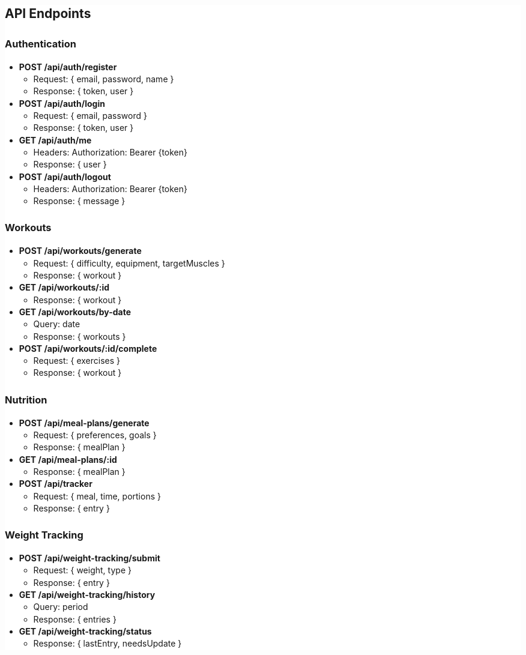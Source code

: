 ## API Endpoints

### Authentication
- **POST /api/auth/register**
  - Request: { email, password, name }
  - Response: { token, user }
- **POST /api/auth/login**
  - Request: { email, password }
  - Response: { token, user }
- **GET /api/auth/me**
  - Headers: Authorization: Bearer {token}
  - Response: { user }
- **POST /api/auth/logout**
  - Headers: Authorization: Bearer {token}
  - Response: { message }

### Workouts
- **POST /api/workouts/generate**
  - Request: { difficulty, equipment, targetMuscles }
  - Response: { workout }
- **GET /api/workouts/:id**
  - Response: { workout }
- **GET /api/workouts/by-date**
  - Query: date
  - Response: { workouts }
- **POST /api/workouts/:id/complete**
  - Request: { exercises }
  - Response: { workout }

### Nutrition
- **POST /api/meal-plans/generate**
  - Request: { preferences, goals }
  - Response: { mealPlan }
- **GET /api/meal-plans/:id**
  - Response: { mealPlan }
- **POST /api/tracker**
  - Request: { meal, time, portions }
  - Response: { entry }

### Weight Tracking
- **POST /api/weight-tracking/submit**
  - Request: { weight, type }
  - Response: { entry }
- **GET /api/weight-tracking/history**
  - Query: period
  - Response: { entries }
- **GET /api/weight-tracking/status**
  - Response: { lastEntry, needsUpdate }
